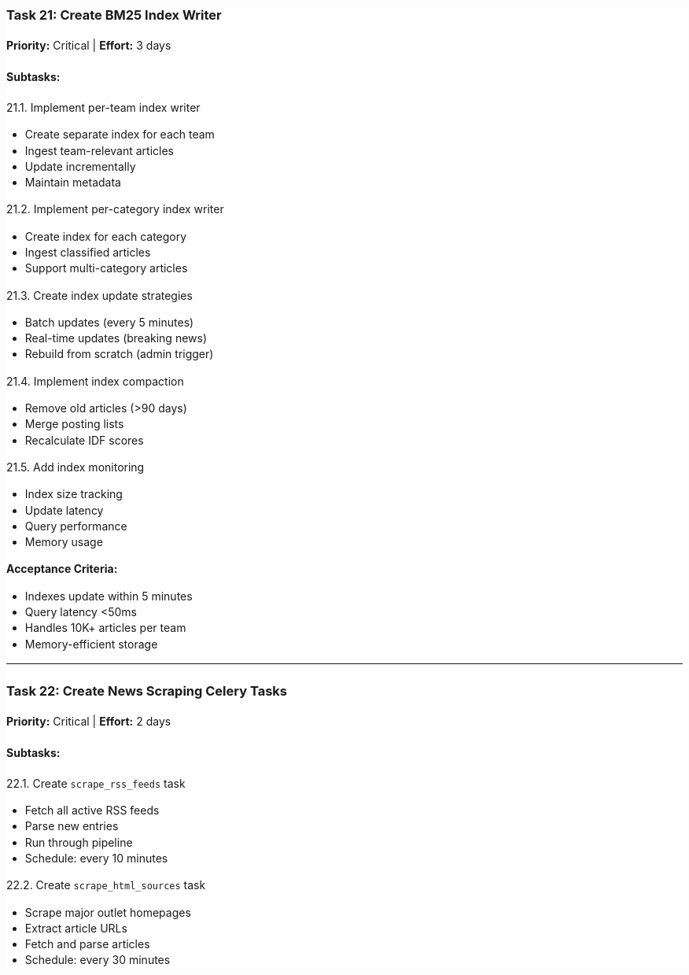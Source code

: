 
### Task 21: Create BM25 Index Writer
**Priority:** Critical | **Effort:** 3 days

#### Subtasks:
21.1. Implement per-team index writer
   - Create separate index for each team
   - Ingest team-relevant articles
   - Update incrementally
   - Maintain metadata

21.2. Implement per-category index writer
   - Create index for each category
   - Ingest classified articles
   - Support multi-category articles

21.3. Create index update strategies
   - Batch updates (every 5 minutes)
   - Real-time updates (breaking news)
   - Rebuild from scratch (admin trigger)

21.4. Implement index compaction
   - Remove old articles (>90 days)
   - Merge posting lists
   - Recalculate IDF scores

21.5. Add index monitoring
   - Index size tracking
   - Update latency
   - Query performance
   - Memory usage

**Acceptance Criteria:**
- Indexes update within 5 minutes
- Query latency <50ms
- Handles 10K+ articles per team
- Memory-efficient storage

---

### Task 22: Create News Scraping Celery Tasks
**Priority:** Critical | **Effort:** 2 days

#### Subtasks:
22.1. Create `scrape_rss_feeds` task
   - Fetch all active RSS feeds
   - Parse new entries
   - Run through pipeline
   - Schedule: every 10 minutes

22.2. Create `scrape_html_sources` task
   - Scrape major outlet homepages
   - Extract article URLs
   - Fetch and parse articles
   - Schedule: every 30 minutes
